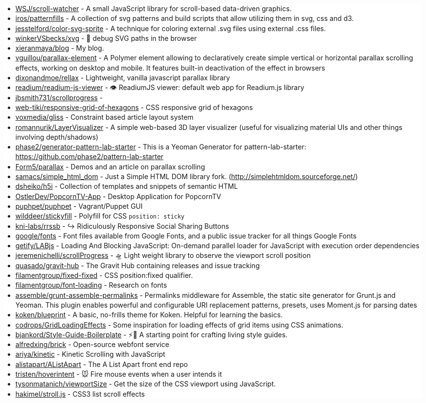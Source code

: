 - [WSJ/scroll-watcher](https://github.com/WSJ/scroll-watcher) - A small JavaScript library for scroll-based data-driven graphics.
- [iros/patternfills](https://github.com/iros/patternfills) - A collection of svg patterns and build scripts that allow utilizing them in svg, css and d3.
- [jesstelford/color-svg-sprite](https://github.com/jesstelford/color-svg-sprite) - A technique for coloring external .svg files using external .css files.
- [winkerVSbecks/xvg](https://github.com/winkerVSbecks/xvg) - 🔬 debug SVG paths in the browser
- [xieranmaya/blog](https://github.com/xieranmaya/blog) - My blog.
- [vguillou/parallax-element](https://github.com/vguillou/parallax-element) - A Polymer element allowing to declaratively create simple vertical or horizontal parallax scrolling effects, working on desktop and mobile. It features built-in deactivation of the effect in browsers 
- [dixonandmoe/rellax](https://github.com/dixonandmoe/rellax) - Lightweight, vanilla javascript parallax library
- [readium/readium-js-viewer](https://github.com/readium/readium-js-viewer) - 👁 ReadiumJS viewer: default web app for Readium.js library
- [jbsmith731/scrollprogress](https://github.com/jbsmith731/scrollprogress) - 
- [web-tiki/responsive-grid-of-hexagons](https://github.com/web-tiki/responsive-grid-of-hexagons) - CSS responsive grid of hexagons
- [voxmedia/gliss](https://github.com/voxmedia/gliss) - Constraint based article layout system
- [romannurik/LayerVisualizer](https://github.com/romannurik/LayerVisualizer) - A simple web-based 3D layer visualizer (useful for visualizing material UIs and other things involving depth/shadows)
- [phase2/generator-pattern-lab-starter](https://github.com/phase2/generator-pattern-lab-starter) - This is a Yeoman Generator for pattern-lab-starter: https://github.com/phase2/pattern-lab-starter
- [Form5/parallax](https://github.com/Form5/parallax) - Demos and an article on parallax scrolling
- [samacs/simple_html_dom](https://github.com/samacs/simple_html_dom) - Just a Simple HTML DOM library fork. (http://simplehtmldom.sourceforge.net/)
- [dsheiko/h5i](https://github.com/dsheiko/h5i) - Collection of templates and snippets of semantic HTML
- [OstlerDev/PopcornTV-App](https://github.com/OstlerDev/PopcornTV-App) - Desktop Application for PopcornTV
- [puphpet/puphpet](https://github.com/puphpet/puphpet) - Vagrant/Puppet GUI
- [wilddeer/stickyfill](https://github.com/wilddeer/stickyfill) - Polyfill for CSS `position: sticky`
- [kni-labs/rrssb](https://github.com/kni-labs/rrssb) - :arrow_right_hook: Ridiculously Responsive Social Sharing Buttons
- [google/fonts](https://github.com/google/fonts) - Font files available from Google Fonts, and a public issue tracker for all things Google Fonts
- [getify/LABjs](https://github.com/getify/LABjs) - Loading And Blocking JavaScript: On-demand parallel loader for JavaScript with execution order dependencies
- [jeremenichelli/scrollProgress](https://github.com/jeremenichelli/scrollProgress) - 🛸 Light weight library to observe the viewport scroll position
- [quasado/gravit-hub](https://github.com/quasado/gravit-hub) - The Gravit Hub containing releases and issue tracking
- [filamentgroup/fixed-fixed](https://github.com/filamentgroup/fixed-fixed) - CSS position:fixed qualifier.
- [filamentgroup/font-loading](https://github.com/filamentgroup/font-loading) - Research on fonts
- [assemble/grunt-assemble-permalinks](https://github.com/assemble/grunt-assemble-permalinks) - Permalinks middleware for Assemble, the static site generator for Grunt.js and Yeoman. This plugin enables powerful and configurable URI replacement patterns, presets, uses Moment.js for parsing dates
- [koken/blueprint](https://github.com/koken/blueprint) - A basic, no-frills theme for Koken. Helpful for learning the basics.
- [codrops/GridLoadingEffects](https://github.com/codrops/GridLoadingEffects) - Some inspiration for loading effects of grid items using CSS animations.
- [bjankord/Style-Guide-Boilerplate](https://github.com/bjankord/Style-Guide-Boilerplate) - ⚡️🎨 A starting point for crafting living style guides.
- [alfredxing/brick](https://github.com/alfredxing/brick) - Open-source webfont service
- [ariya/kinetic](https://github.com/ariya/kinetic) - Kinetic Scrolling with JavaScript
- [alistapart/AListApart](https://github.com/alistapart/AListApart) - The A List Apart front end repo
- [tristen/hoverintent](https://github.com/tristen/hoverintent) - :mouse: Fire mouse events when a user intends it
- [tysonmatanich/viewportSize](https://github.com/tysonmatanich/viewportSize) - Get the size of the CSS viewport using JavaScript.
- [hakimel/stroll.js](https://github.com/hakimel/stroll.js) - CSS3 list scroll effects